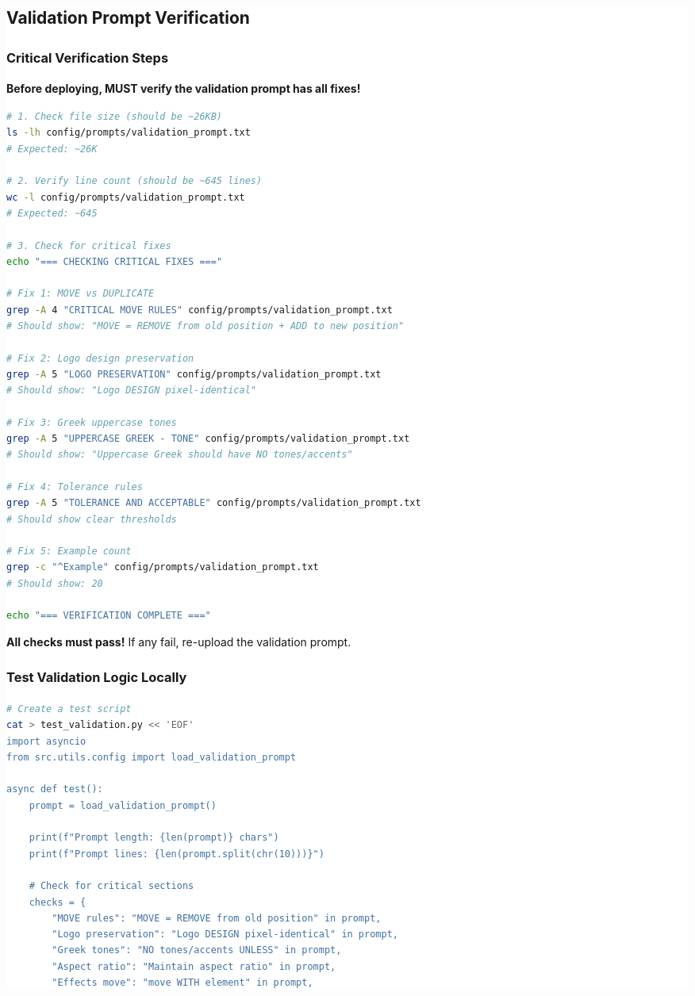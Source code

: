 ## Validation Prompt Verification

### Critical Verification Steps

**Before deploying, MUST verify the validation prompt has all fixes!**

```bash
# 1. Check file size (should be ~26KB)
ls -lh config/prompts/validation_prompt.txt
# Expected: ~26K

# 2. Verify line count (should be ~645 lines)
wc -l config/prompts/validation_prompt.txt
# Expected: ~645

# 3. Check for critical fixes
echo "=== CHECKING CRITICAL FIXES ==="

# Fix 1: MOVE vs DUPLICATE
grep -A 4 "CRITICAL MOVE RULES" config/prompts/validation_prompt.txt
# Should show: "MOVE = REMOVE from old position + ADD to new position"

# Fix 2: Logo design preservation
grep -A 5 "LOGO PRESERVATION" config/prompts/validation_prompt.txt
# Should show: "Logo DESIGN pixel-identical"

# Fix 3: Greek uppercase tones
grep -A 5 "UPPERCASE GREEK - TONE" config/prompts/validation_prompt.txt
# Should show: "Uppercase Greek should have NO tones/accents"

# Fix 4: Tolerance rules
grep -A 5 "TOLERANCE AND ACCEPTABLE" config/prompts/validation_prompt.txt
# Should show clear thresholds

# Fix 5: Example count
grep -c "^Example" config/prompts/validation_prompt.txt
# Should show: 20

echo "=== VERIFICATION COMPLETE ==="
```

**All checks must pass!** If any fail, re-upload the validation prompt.

### Test Validation Logic Locally

```bash
# Create a test script
cat > test_validation.py << 'EOF'
import asyncio
from src.utils.config import load_validation_prompt

async def test():
    prompt = load_validation_prompt()
    
    print(f"Prompt length: {len(prompt)} chars")
    print(f"Prompt lines: {len(prompt.split(chr(10)))}")
    
    # Check for critical sections
    checks = {
        "MOVE rules": "MOVE = REMOVE from old position" in prompt,
        "Logo preservation": "Logo DESIGN pixel-identical" in prompt,
        "Greek tones": "NO tones/accents UNLESS" in prompt,
        "Aspect ratio": "Maintain aspect ratio" in prompt,
        "Effects move": "move WITH element" in prompt,
```